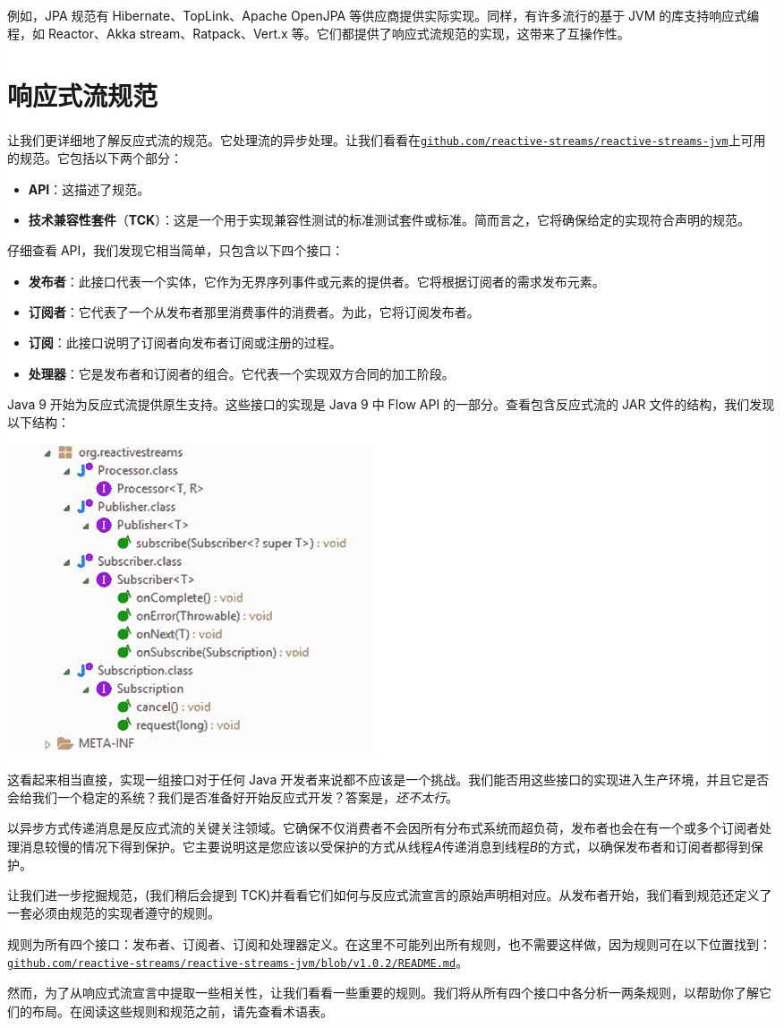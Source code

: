 例如，JPA 规范有 Hibernate、TopLink、Apache OpenJPA 等供应商提供实际实现。同样，有许多流行的基于 JVM 的库支持响应式编程，如 Reactor、Akka stream、Ratpack、Vert.x 等。它们都提供了响应式流规范的实现，这带来了互操作性。

# 响应式流规范

让我们更详细地了解反应式流的规范。它处理流的异步处理。让我们看看在[`github.com/reactive-streams/reactive-streams-jvm`](https://github.com/reactive-streams/reactive-streams-jvm)上可用的规范。它包括以下两个部分：

+   **API**：这描述了规范。

+   **技术兼容性套件**（**TCK**）：这是一个用于实现兼容性测试的标准测试套件或标准。简而言之，它将确保给定的实现符合声明的规范。

仔细查看 API，我们发现它相当简单，只包含以下四个接口：

+   **发布者**：此接口代表一个实体，它作为无界序列事件或元素的提供者。它将根据订阅者的需求发布元素。

+   **订阅者**：它代表了一个从发布者那里消费事件的消费者。为此，它将订阅发布者。

+   **订阅**：此接口说明了订阅者向发布者订阅或注册的过程。

+   **处理器**：它是发布者和订阅者的组合。它代表一个实现双方合同的加工阶段。

Java 9 开始为反应式流提供原生支持。这些接口的实现是 Java 9 中 Flow API 的一部分。查看包含反应式流的 JAR 文件的结构，我们发现以下结构：

![图片](img/946a8436-aacd-43e4-9a11-d8b1498daa00.png)

这看起来相当直接，实现一组接口对于任何 Java 开发者来说都不应该是一个挑战。我们能否用这些接口的实现进入生产环境，并且它是否会给我们一个稳定的系统？我们是否准备好开始反应式开发？答案是，*还不太行*。

以异步方式传递消息是反应式流的关键关注领域。它确保不仅消费者不会因所有分布式系统而超负荷，发布者也会在有一个或多个订阅者处理消息较慢的情况下得到保护。它主要说明这是您应该以受保护的方式从线程*A*传递消息到线程*B*的方式，以确保发布者和订阅者都得到保护。

让我们进一步挖掘规范，(我们稍后会提到 TCK)并看看它们如何与反应式流宣言的原始声明相对应。从发布者开始，我们看到规范还定义了一套必须由规范的实现者遵守的规则。

规则为所有四个接口：发布者、订阅者、订阅和处理器定义。在这里不可能列出所有规则，也不需要这样做，因为规则可在以下位置找到：[`github.com/reactive-streams/reactive-streams-jvm/blob/v1.0.2/README.md`](https://github.com/reactive-streams/reactive-streams-jvm/blob/v1.0.2/README.md)。

然而，为了从响应式流宣言中提取一些相关性，让我们看看一些重要的规则。我们将从所有四个接口中各分析一两条规则，以帮助你了解它们的布局。在阅读这些规则和规范之前，请先查看术语表。

